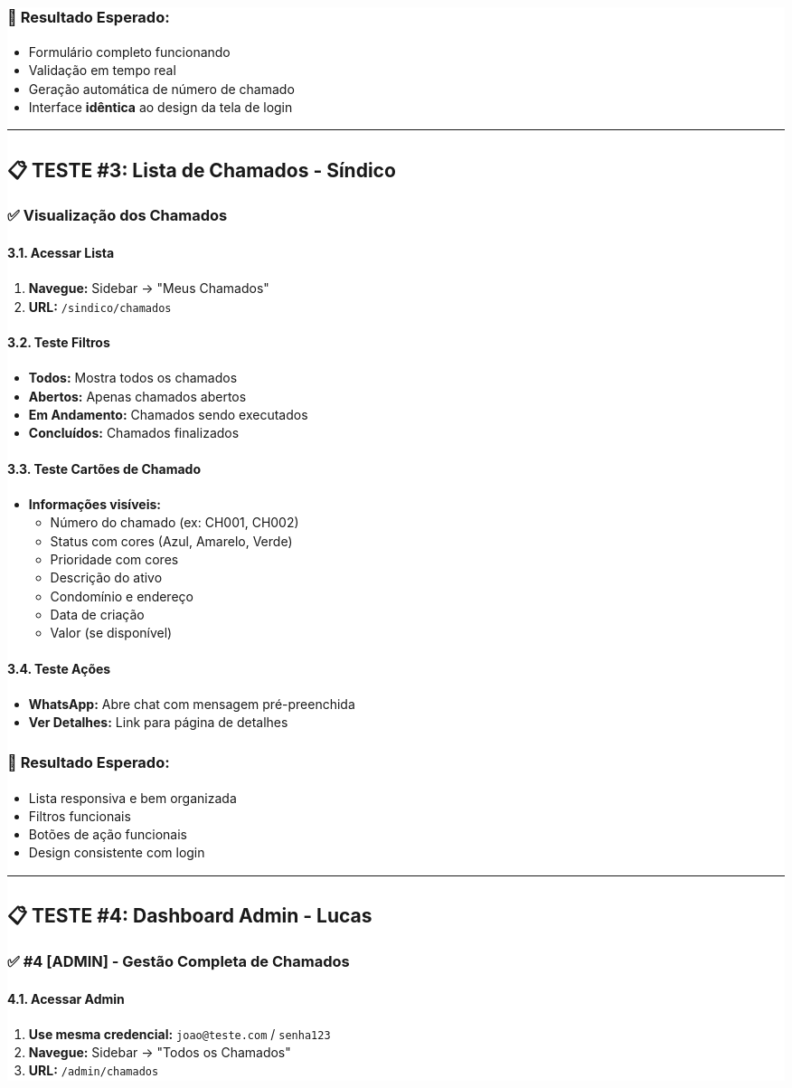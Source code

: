 ### 🎯 **Resultado Esperado:**
- Formulário completo funcionando
- Validação em tempo real
- Geração automática de número de chamado
- Interface **idêntica** ao design da tela de login

---

## 📋 **TESTE #3: Lista de Chamados - Síndico**

### ✅ **Visualização dos Chamados**

#### **3.1. Acessar Lista**
1. **Navegue:** Sidebar → "Meus Chamados"
2. **URL:** `/sindico/chamados`

#### **3.2. Teste Filtros**
- **Todos:** Mostra todos os chamados
- **Abertos:** Apenas chamados abertos
- **Em Andamento:** Chamados sendo executados
- **Concluídos:** Chamados finalizados

#### **3.3. Teste Cartões de Chamado**
- **Informações visíveis:**
  - Número do chamado (ex: CH001, CH002)
  - Status com cores (Azul, Amarelo, Verde)
  - Prioridade com cores
  - Descrição do ativo
  - Condomínio e endereço
  - Data de criação
  - Valor (se disponível)

#### **3.4. Teste Ações**
- **WhatsApp:** Abre chat com mensagem pré-preenchida
- **Ver Detalhes:** Link para página de detalhes

### 🎯 **Resultado Esperado:**
- Lista responsiva e bem organizada
- Filtros funcionais
- Botões de ação funcionais
- Design consistente com login

---

## 📋 **TESTE #4: Dashboard Admin - Lucas**

### ✅ **#4 [ADMIN] - Gestão Completa de Chamados**

#### **4.1. Acessar Admin**
1. **Use mesma credencial:** `joao@teste.com` / `senha123`
2. **Navegue:** Sidebar → "Todos os Chamados"
3. **URL:** `/admin/chamados`
